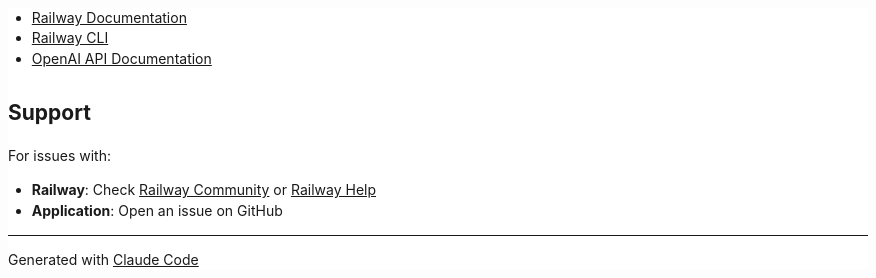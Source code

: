 - [Railway Documentation](https://docs.railway.app)
- [Railway CLI](https://docs.railway.app/develop/cli)
- [OpenAI API Documentation](https://platform.openai.com/docs)

## Support

For issues with:
- **Railway**: Check [Railway Community](https://discord.gg/railway) or [Railway Help](https://help.railway.app)
- **Application**: Open an issue on GitHub

---

Generated with [Claude Code](https://claude.com/claude-code)

